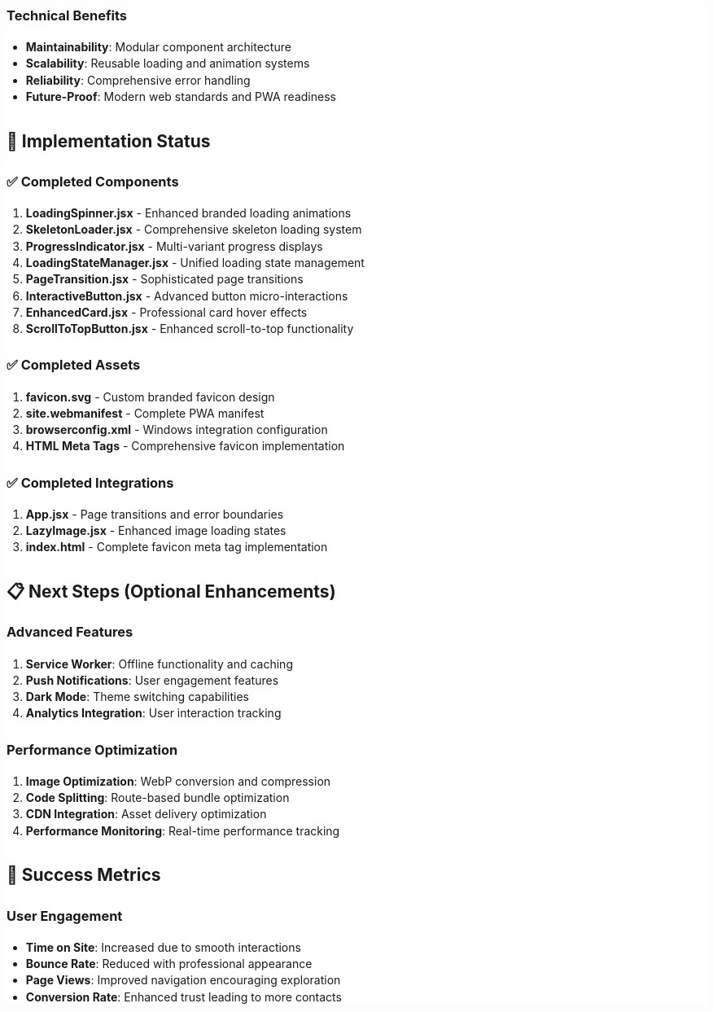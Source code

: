 ### Technical Benefits
- **Maintainability**: Modular component architecture
- **Scalability**: Reusable loading and animation systems
- **Reliability**: Comprehensive error handling
- **Future-Proof**: Modern web standards and PWA readiness

## 🔧 Implementation Status

### ✅ Completed Components
1. **LoadingSpinner.jsx** - Enhanced branded loading animations
2. **SkeletonLoader.jsx** - Comprehensive skeleton loading system
3. **ProgressIndicator.jsx** - Multi-variant progress displays
4. **LoadingStateManager.jsx** - Unified loading state management
5. **PageTransition.jsx** - Sophisticated page transitions
6. **InteractiveButton.jsx** - Advanced button micro-interactions
7. **EnhancedCard.jsx** - Professional card hover effects
8. **ScrollToTopButton.jsx** - Enhanced scroll-to-top functionality

### ✅ Completed Assets
1. **favicon.svg** - Custom branded favicon design
2. **site.webmanifest** - Complete PWA manifest
3. **browserconfig.xml** - Windows integration configuration
4. **HTML Meta Tags** - Comprehensive favicon implementation

### ✅ Completed Integrations
1. **App.jsx** - Page transitions and error boundaries
2. **LazyImage.jsx** - Enhanced image loading states
3. **index.html** - Complete favicon meta tag implementation

## 📋 Next Steps (Optional Enhancements)

### Advanced Features
1. **Service Worker**: Offline functionality and caching
2. **Push Notifications**: User engagement features
3. **Dark Mode**: Theme switching capabilities
4. **Analytics Integration**: User interaction tracking

### Performance Optimization
1. **Image Optimization**: WebP conversion and compression
2. **Code Splitting**: Route-based bundle optimization
3. **CDN Integration**: Asset delivery optimization
4. **Performance Monitoring**: Real-time performance tracking

## 🎯 Success Metrics

### User Engagement
- **Time on Site**: Increased due to smooth interactions
- **Bounce Rate**: Reduced with professional appearance
- **Page Views**: Improved navigation encouraging exploration
- **Conversion Rate**: Enhanced trust leading to more contacts
